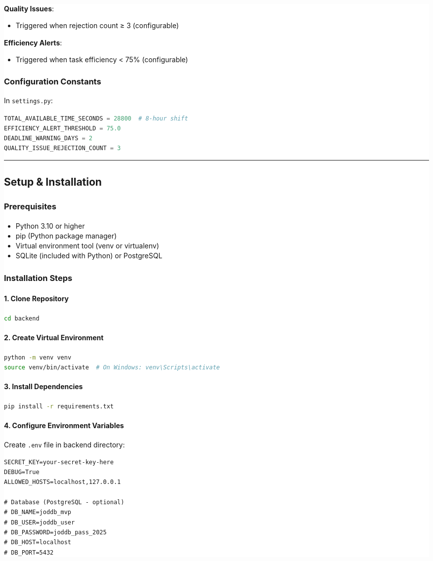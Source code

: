 **Quality Issues**:
- Triggered when rejection count ≥ 3 (configurable)

**Efficiency Alerts**:
- Triggered when task efficiency < 75% (configurable)

### Configuration Constants

In `settings.py`:
```python
TOTAL_AVAILABLE_TIME_SECONDS = 28800  # 8-hour shift
EFFICIENCY_ALERT_THRESHOLD = 75.0
DEADLINE_WARNING_DAYS = 2
QUALITY_ISSUE_REJECTION_COUNT = 3
```

---

## Setup & Installation

### Prerequisites
- Python 3.10 or higher
- pip (Python package manager)
- Virtual environment tool (venv or virtualenv)
- SQLite (included with Python) or PostgreSQL

### Installation Steps

#### 1. Clone Repository
```bash
cd backend
```

#### 2. Create Virtual Environment
```bash
python -m venv venv
source venv/bin/activate  # On Windows: venv\Scripts\activate
```

#### 3. Install Dependencies
```bash
pip install -r requirements.txt
```

#### 4. Configure Environment Variables
Create `.env` file in backend directory:
```env
SECRET_KEY=your-secret-key-here
DEBUG=True
ALLOWED_HOSTS=localhost,127.0.0.1

# Database (PostgreSQL - optional)
# DB_NAME=joddb_mvp
# DB_USER=joddb_user
# DB_PASSWORD=joddb_pass_2025
# DB_HOST=localhost
# DB_PORT=5432
```
